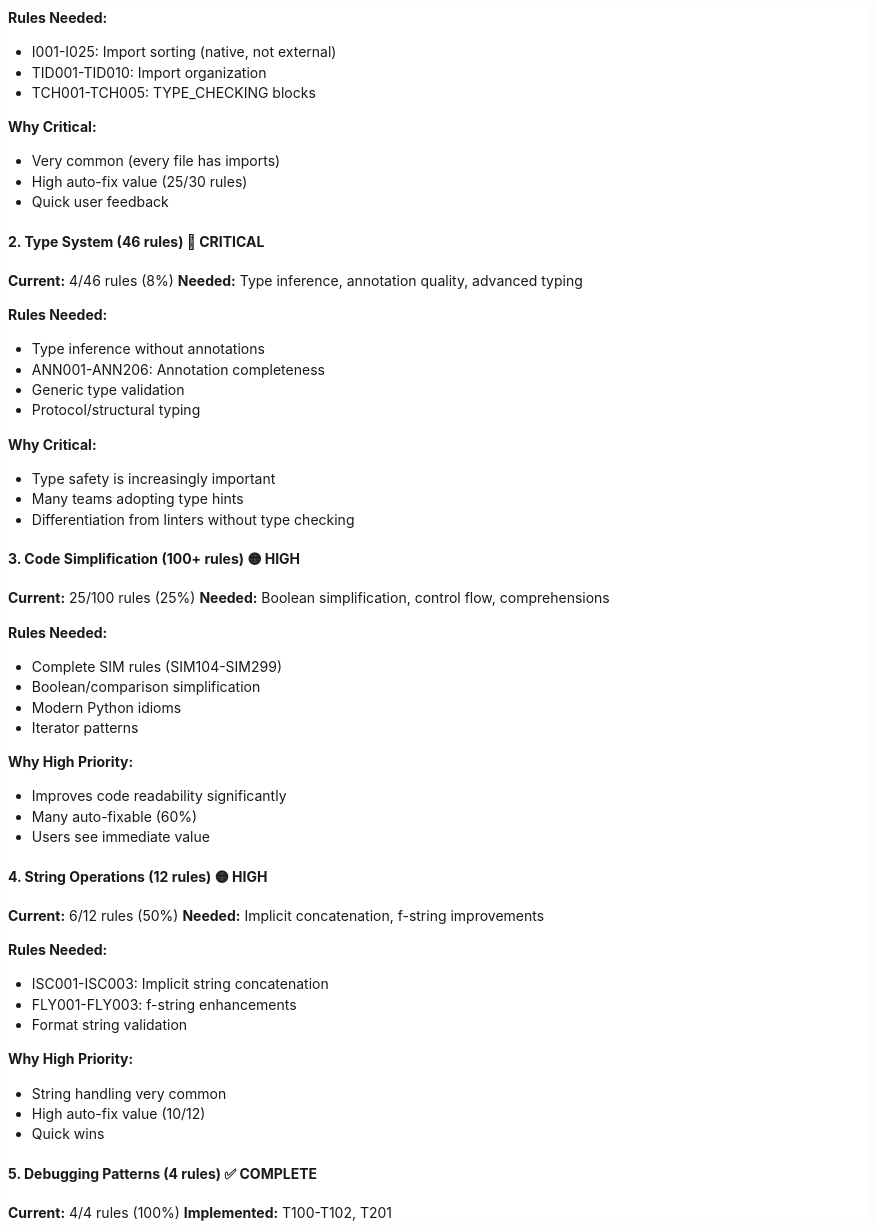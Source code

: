 **Rules Needed:**
- I001-I025: Import sorting (native, not external)
- TID001-TID010: Import organization
- TCH001-TCH005: TYPE_CHECKING blocks

**Why Critical:**
- Very common (every file has imports)
- High auto-fix value (25/30 rules)
- Quick user feedback

#### 2. Type System (46 rules) 🔴 CRITICAL
**Current:** 4/46 rules (8%)
**Needed:** Type inference, annotation quality, advanced typing

**Rules Needed:**
- Type inference without annotations
- ANN001-ANN206: Annotation completeness
- Generic type validation
- Protocol/structural typing

**Why Critical:**
- Type safety is increasingly important
- Many teams adopting type hints
- Differentiation from linters without type checking

#### 3. Code Simplification (100+ rules) 🟡 HIGH
**Current:** 25/100 rules (25%)
**Needed:** Boolean simplification, control flow, comprehensions

**Rules Needed:**
- Complete SIM rules (SIM104-SIM299)
- Boolean/comparison simplification
- Modern Python idioms
- Iterator patterns

**Why High Priority:**
- Improves code readability significantly
- Many auto-fixable (60%)
- Users see immediate value

#### 4. String Operations (12 rules) 🟡 HIGH
**Current:** 6/12 rules (50%)
**Needed:** Implicit concatenation, f-string improvements

**Rules Needed:**
- ISC001-ISC003: Implicit string concatenation
- FLY001-FLY003: f-string enhancements
- Format string validation

**Why High Priority:**
- String handling very common
- High auto-fix value (10/12)
- Quick wins

#### 5. Debugging Patterns (4 rules) ✅ COMPLETE
**Current:** 4/4 rules (100%)
**Implemented:** T100-T102, T201
